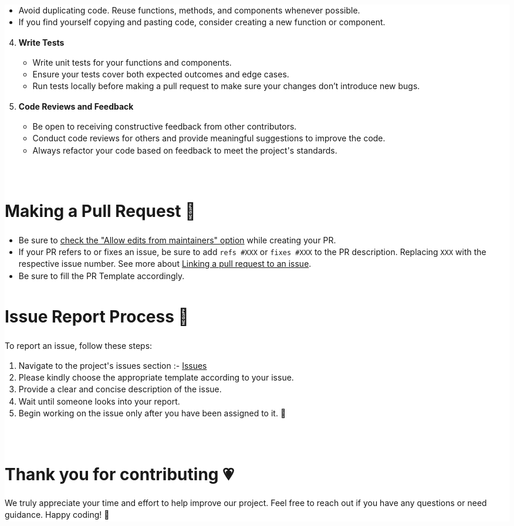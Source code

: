    - Avoid duplicating code. Reuse functions, methods, and components whenever possible.
   - If you find yourself copying and pasting code, consider creating a new function or component.

4. **Write Tests**

   - Write unit tests for your functions and components.
   - Ensure your tests cover both expected outcomes and edge cases.
   - Run tests locally before making a pull request to make sure your changes don’t introduce new bugs.

5. **Code Reviews and Feedback**

   - Be open to receiving constructive feedback from other contributors.
   - Conduct code reviews for others and provide meaningful suggestions to improve the code.
   - Always refactor your code based on feedback to meet the project's standards.

<br>

# Making a Pull Request 🚀

- Be sure to [check the "Allow edits from maintainers" option](https://docs.github.com/en/pull-requests/collaborating-with-pull-requests/working-with-forks/allowing-changes-to-a-pull-request-branch-created-from-a-fork) while creating your PR.
- If your PR refers to or fixes an issue, be sure to add `refs #XXX` or `fixes #XXX` to the PR description. Replacing `XXX` with the respective issue number. See more about [Linking a pull request to an issue](https://docs.github.com/en/issues/tracking-your-work-with-issues/linking-a-pull-request-to-an-issue).
- Be sure to fill the PR Template accordingly.

# Issue Report Process 📌

To report an issue, follow these steps:

1. Navigate to the project's issues section :- [Issues](https://github.com/rahulsainlll/git-trace/issues/new/choose)
2. Please kindly choose the appropriate template according to your issue.
3. Provide a clear and concise description of the issue.
4. Wait until someone looks into your report.
5. Begin working on the issue only after you have been assigned to it. 🚀

<br>

# Thank you for contributing 💗

We truly appreciate your time and effort to help improve our project. Feel free to reach out if you have any questions or need guidance. Happy coding! 🚀

##
